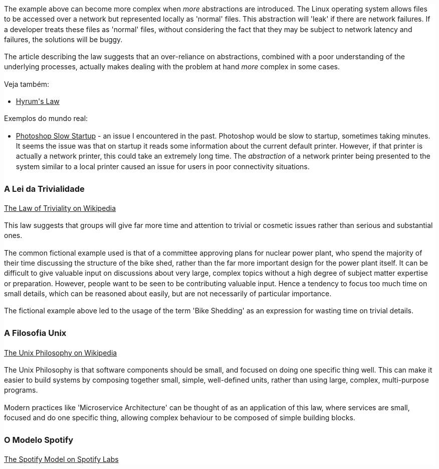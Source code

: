 The example above can become more complex when _more_ abstractions are introduced. The Linux operating system allows files to be accessed over a network but represented locally as 'normal' files. This abstraction will 'leak' if there are network failures. If a developer treats these files as 'normal' files, without considering the fact that they may be subject to network latency and failures, the solutions will be buggy.

The article describing the law suggests that an over-reliance on abstractions, combined with a poor understanding of the underlying processes, actually makes dealing with the problem at hand _more_ complex in some cases.

Veja também:

- [Hyrum's Law](#hyrums-law-the-law-of-implicit-interfaces)

Exemplos do mundo real:

- [Photoshop Slow Startup](https://forums.adobe.com/thread/376152) - an issue I encountered in the past. Photoshop would be slow to startup, sometimes taking minutes. It seems the issue was that on startup it reads some information about the current default printer. However, if that printer is actually a network printer, this could take an extremely long time. The _abstraction_ of a network printer being presented to the system similar to a local printer caused an issue for users in poor connectivity situations.

### A Lei da Trivialidade

[The Law of Triviality on Wikipedia](https://en.wikipedia.org/wiki/Law_of_triviality)

This law suggests that groups will give far more time and attention to trivial or cosmetic issues rather than serious and substantial ones.

The common fictional example used is that of a committee approving plans for nuclear power plant, who spend the majority of their time discussing the structure of the bike shed, rather than the far more important design for the power plant itself. It can be difficult to give valuable input on discussions about very large, complex topics without a high degree of subject matter expertise or preparation. However, people want to be seen to be contributing valuable input. Hence a tendency to focus too much time on small details, which can be reasoned about easily, but are not necessarily of particular importance.

The fictional example above led to the usage of the term 'Bike Shedding' as an expression for wasting time on trivial details.

### A Filosofia Unix

[The Unix Philosophy on Wikipedia](https://en.wikipedia.org/wiki/Unix_philosophy)

The Unix Philosophy is that software components should be small, and focused on doing one specific thing well. This can make it easier to build systems by composing together small, simple, well-defined units, rather than using large, complex, multi-purpose programs.

Modern practices like 'Microservice Architecture' can be thought of as an application of this law, where services are small, focused and do one specific thing, allowing complex behaviour to be composed of simple building blocks.

### O Modelo Spotify

[The Spotify Model on Spotify Labs](https://labs.spotify.com/2014/03/27/spotify-engineering-culture-part-1/)
